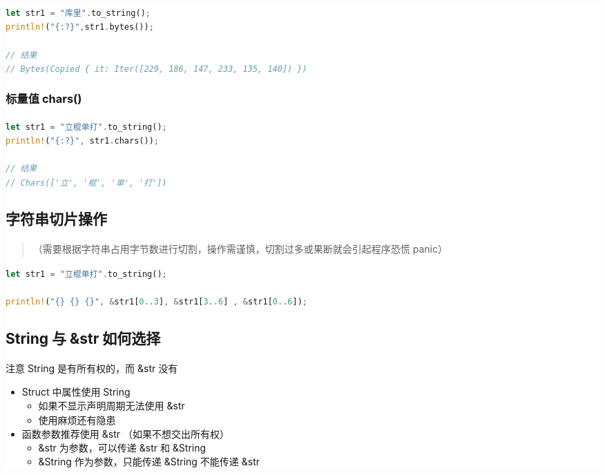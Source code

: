 ```rust
let str1 = "库里".to_string();
println!("{:?}",str1.bytes());

// 结果
// Bytes(Copied { it: Iter([229, 186, 147, 233, 135, 140]) })
```

### 标量值 chars()

```rust
let str1 = "立棍单打".to_string();
println!("{:?}", str1.chars());

// 结果
// Chars(['立', '棍', '单', '打'])
```

## 字符串切片操作

>（需要根据字符串占用字节数进行切割，操作需谨慎，切割过多或果断就会引起程序恐慌 panic）

```rust
let str1 = "立棍单打".to_string();

println!("{} {} {}", &str1[0..3], &str1[3..6] , &str1[0..6]);
```

## String 与 &str 如何选择

注意 String 是有所有权的，而 &str 没有
* Struct 中属性使用 String
    * 如果不显示声明周期无法使用 &str
    * 使用麻烦还有隐患
* 函数参数推荐使用 &str （如果不想交出所有权）
    * &str 为参数，可以传递 &str 和 &String
    * &String 作为参数，只能传递 &String 不能传递 &str

